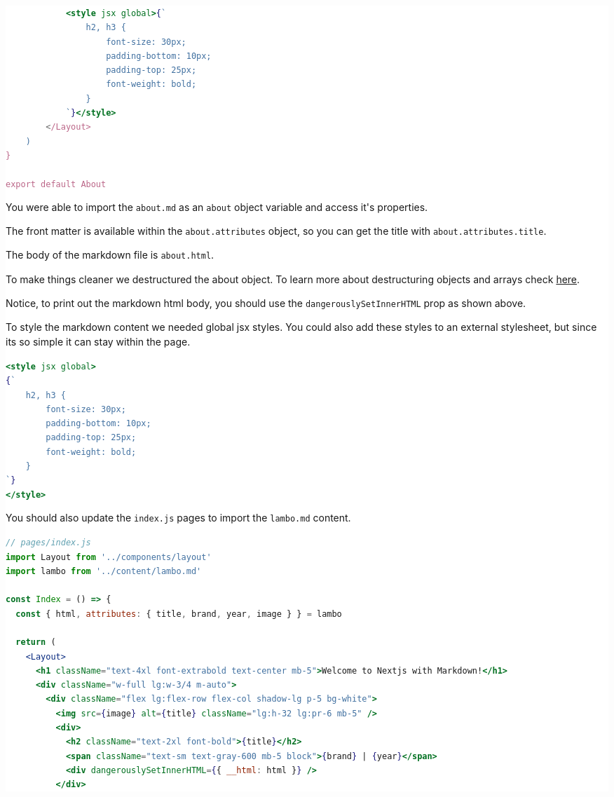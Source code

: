 ```jsx
            <style jsx global>{`
                h2, h3 { 
                    font-size: 30px;
                    padding-bottom: 10px;
                    padding-top: 25px; 
                    font-weight: bold;
                }
            `}</style>
        </Layout>
    )
}

export default About
```
You were able to import the `about.md` as an `about` object variable and access it's properties.

The front matter is available within the `about.attributes` object, so you can get the title with `about.attributes.title`.

The body of the markdown file is `about.html`.

To make things cleaner we destructured the about object. To learn more about destructuring objects and arrays check [here](https://developer.mozilla.org/en-US/docs/Web/JavaScript/Reference/Operators/Destructuring_assignment).

Notice, to print out the markdown html body, you should use the `dangerouslySetInnerHTML` prop as shown above.

To style the markdown content we needed global jsx styles. You could also add these styles to an external stylesheet, but since its so simple it can stay within the page.

```jsx
<style jsx global>
{`
    h2, h3 { 
        font-size: 30px;
        padding-bottom: 10px;
        padding-top: 25px; 
        font-weight: bold;
    }
`}
</style>
```

You should also update the `index.js` pages to import the `lambo.md` content.

```jsx
// pages/index.js
import Layout from '../components/layout'
import lambo from '../content/lambo.md'

const Index = () => {
  const { html, attributes: { title, brand, year, image } } = lambo

  return (
    <Layout>
      <h1 className="text-4xl font-extrabold text-center mb-5">Welcome to Nextjs with Markdown!</h1>
      <div className="w-full lg:w-3/4 m-auto">
        <div className="flex lg:flex-row flex-col shadow-lg p-5 bg-white">
          <img src={image} alt={title} className="lg:h-32 lg:pr-6 mb-5" />
          <div>
            <h2 className="text-2xl font-bold">{title}</h2>
            <span className="text-sm text-gray-600 mb-5 block">{brand} | {year}</span>
            <div dangerouslySetInnerHTML={{ __html: html }} />
          </div>

```